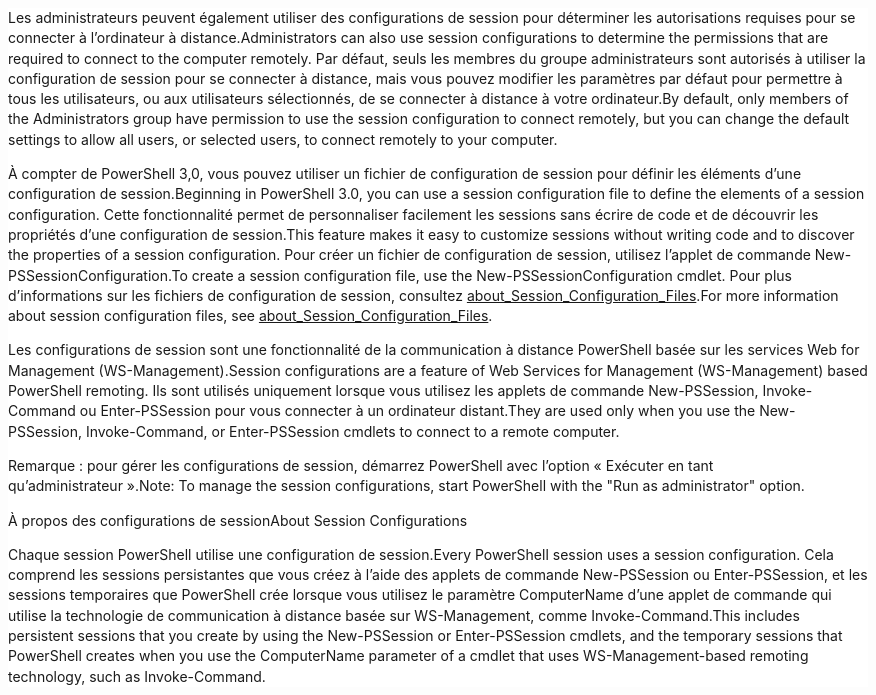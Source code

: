 <span data-ttu-id="7147a-110">Les administrateurs peuvent également utiliser des configurations de session pour déterminer les autorisations requises pour se connecter à l’ordinateur à distance.</span><span class="sxs-lookup"><span data-stu-id="7147a-110">Administrators can also use session configurations to determine the permissions that are required to connect to the computer remotely.</span></span> <span data-ttu-id="7147a-111">Par défaut, seuls les membres du groupe administrateurs sont autorisés à utiliser la configuration de session pour se connecter à distance, mais vous pouvez modifier les paramètres par défaut pour permettre à tous les utilisateurs, ou aux utilisateurs sélectionnés, de se connecter à distance à votre ordinateur.</span><span class="sxs-lookup"><span data-stu-id="7147a-111">By default, only members of the Administrators group have permission to use the session configuration to connect remotely, but you can change the default settings to allow all users, or selected users, to connect remotely to your computer.</span></span>

<span data-ttu-id="7147a-112">À compter de PowerShell 3,0, vous pouvez utiliser un fichier de configuration de session pour définir les éléments d’une configuration de session.</span><span class="sxs-lookup"><span data-stu-id="7147a-112">Beginning in PowerShell 3.0, you can use a session configuration file to define the elements of a session configuration.</span></span> <span data-ttu-id="7147a-113">Cette fonctionnalité permet de personnaliser facilement les sessions sans écrire de code et de découvrir les propriétés d’une configuration de session.</span><span class="sxs-lookup"><span data-stu-id="7147a-113">This feature makes it easy to customize sessions without writing code and to discover the properties of a session configuration.</span></span> <span data-ttu-id="7147a-114">Pour créer un fichier de configuration de session, utilisez l’applet de commande New-PSSessionConfiguration.</span><span class="sxs-lookup"><span data-stu-id="7147a-114">To create a session configuration file, use the New-PSSessionConfiguration cmdlet.</span></span> <span data-ttu-id="7147a-115">Pour plus d’informations sur les fichiers de configuration de session, consultez [about_Session_Configuration_Files](about_Session_Configuration_Files.md).</span><span class="sxs-lookup"><span data-stu-id="7147a-115">For more information about session configuration files, see [about_Session_Configuration_Files](about_Session_Configuration_Files.md).</span></span>

<span data-ttu-id="7147a-116">Les configurations de session sont une fonctionnalité de la communication à distance PowerShell basée sur les services Web for Management (WS-Management).</span><span class="sxs-lookup"><span data-stu-id="7147a-116">Session configurations are a feature of Web Services for Management (WS-Management) based PowerShell remoting.</span></span> <span data-ttu-id="7147a-117">Ils sont utilisés uniquement lorsque vous utilisez les applets de commande New-PSSession, Invoke-Command ou Enter-PSSession pour vous connecter à un ordinateur distant.</span><span class="sxs-lookup"><span data-stu-id="7147a-117">They are used only when you use the New-PSSession, Invoke-Command, or Enter-PSSession cmdlets to connect to a remote computer.</span></span>

<span data-ttu-id="7147a-118">Remarque : pour gérer les configurations de session, démarrez PowerShell avec l’option « Exécuter en tant qu’administrateur ».</span><span class="sxs-lookup"><span data-stu-id="7147a-118">Note: To manage the session configurations, start PowerShell with the "Run as administrator" option.</span></span>

<span data-ttu-id="7147a-119">À propos des configurations de session</span><span class="sxs-lookup"><span data-stu-id="7147a-119">About Session Configurations</span></span>

<span data-ttu-id="7147a-120">Chaque session PowerShell utilise une configuration de session.</span><span class="sxs-lookup"><span data-stu-id="7147a-120">Every PowerShell session uses a session configuration.</span></span> <span data-ttu-id="7147a-121">Cela comprend les sessions persistantes que vous créez à l’aide des applets de commande New-PSSession ou Enter-PSSession, et les sessions temporaires que PowerShell crée lorsque vous utilisez le paramètre ComputerName d’une applet de commande qui utilise la technologie de communication à distance basée sur WS-Management, comme Invoke-Command.</span><span class="sxs-lookup"><span data-stu-id="7147a-121">This includes persistent sessions that you create by using the New-PSSession or Enter-PSSession cmdlets, and the temporary sessions that PowerShell creates when you use the ComputerName parameter of a cmdlet that uses WS-Management-based remoting technology, such as Invoke-Command.</span></span>
